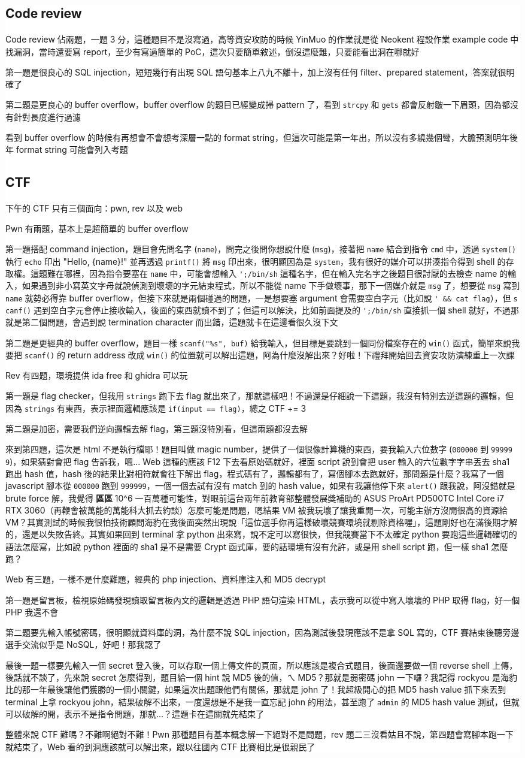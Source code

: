 ## Code review

Code review 佔兩題，一題 3 分，這種題目不是沒寫過，高等資安攻防的時候 YinMuo 的作業就是從 Neokent 程設作業 example code 中找漏洞，當時還要寫 report，至少有寫過簡單的 PoC，這次只要簡單敘述，倒沒這麼難，只要能看出洞在哪就好

第一題是很良心的 SQL injection，短短幾行有出現 SQL 語句基本上八九不離十，加上沒有任何 filter、prepared statement，答案就很明確了

第二題是更良心的 buffer overflow，buffer overflow 的題目已經變成掃 pattern 了，看到 `strcpy` 和 `gets` 都會反射皺一下眉頭，因為都沒有針對長度進行過濾

看到 buffer overflow 的時候有再想會不會想考深層一點的 format string，但這次可能是第一年出，所以沒有多繞幾個彎，大膽預測明年後年 format string 可能會列入考題

## CTF

下午的 CTF 只有三個面向：pwn, rev 以及 web

Pwn 有兩題，基本上是超簡單的 buffer overflow

第一題搭配 command injection，題目會先問名字 (`name`)，問完之後問你想說什麼 (`msg`)，接著把 `name` 結合到指令 `cmd` 中，透過 `system()` 執行 `echo` 印出 "Hello, {name}!" 並再透過 `printf()` 將 `msg` 印出來，很明顯因為是 `system`，我有很好的媒介可以拼湊指令得到 shell 的存取權。這題難在哪裡，因為指令要塞在 `name` 中，可能會想輸入 `';/bin/sh` 這種名字，但在輸入完名字之後題目很討厭的去檢查 name 的輸入，如果遇到非小寫英文字母就說偵測到壞壞的字元結束程式，所以不能從 name 下手做壞事，那下一個媒介就是 `msg` 了，想要從 `msg` 寫到 `name` 就勢必得靠 buffer overflow，但接下來就是兩個碰過的問題，一是想要塞 argument 會需要空白字元（比如說 `' && cat flag`），但 `scanf()` 遇到空白字元會停止接收輸入，後面的東西就讀不到了；但這可以解決，比如前面提及的 `';/bin/sh` 直接抓一個 shell 就好，不過那就是第二個問題，會遇到說 termination character 而出錯，這題就卡在這邊看很久沒下文

第二題是更經典的 buffer overflow，題目一樣 `scanf("%s", buf)` 給我輸入，但目標是要跳到一個同份檔案存在的 `win()` 函式，簡單來說我要把 `scanf()` 的 return address 改成 `win()` 的位置就可以解出這題，阿為什麼沒解出來？好啦！下禮拜開始回去資安攻防演練重上一次課

Rev 有四題，環境提供 ida free 和 ghidra 可以玩

第一題是 flag checker，但我用 `strings` 跑下去 flag 就出來了，那就這樣吧！不過還是仔細說一下這題，我沒有特別去逆這題的邏輯，但因為 `strings` 有東西，表示裡面邏輯應該是 `if(input == flag)`，總之 CTF += 3

第二題是加密，需要我們逆向邏輯去解 flag，第三題沒特別看，但這兩題都沒去解

來到第四題，這次是 html 不是執行檔耶！題目叫做 magic number，提供了一個很像計算機的東西，要我輸入六位數字 (`000000` 到 `999999`)，如果猜對會把 flag 告訴我，嗯... Web 這種的應該 F12 下去看原始碼就好，裡面 script 說到會把 user 輸入的六位數字字串丟去 sha1 跑出 hash 值，hash 後的結果比對相符就會往下解出 flag，程式碼有了，邏輯都有了，寫個腳本去跑就好，那問題是什麼？我寫了一個 javascript 腳本從 `000000` 跑到 `999999`，一個一個去試有沒有 match 到的 hash value，如果有我讓他停下來 `alert()` 跟我說，阿沒錯就是 brute force 解，我覺得 **區區** 10^6 一百萬種可能性，對眼前這台兩年前教育部整體發展獎補助的 ASUS ProArt PD500TC Intel Core i7 RTX 3060（再鞭會被萬能的萬能科大抓去約談）怎麼可能是問題，嗯結果 VM 被我玩壞了讓我重開一次，可能主辦方沒開很高的資源給 VM？其實測試的時候我很怕技術顧問海豹在我後面突然出現說「這位選手你再這樣破壞競賽環境就剔除資格喔」，這題剛好也在滿後期才解的，還是以失敗告終。其實如果回到 terminal 拿 python 出來寫，說不定可以寫很快，但我競賽當下不太確定 python 要跑這些邏輯確切的語法怎麼寫，比如說 python 裡面的 sha1 是不是需要 Crypt 函式庫，要的話環境有沒有允許，或是用 shell script 跑，但一樣 sha1 怎麼跑？

Web 有三題，一樣不是什麼難題，經典的 php injection、資料庫注入和 MD5 decrypt

第一題是留言板，檢視原始碼發現讀取留言板內文的邏輯是透過 PHP 語句渲染 HTML，表示我可以從中寫入壞壞的 PHP 取得 flag，好一個 PHP 我還不會

第二題要先輸入帳號密碼，很明顯就資料庫的洞，為什麼不說 SQL injection，因為測試後發現應該不是拿 SQL 寫的，CTF 賽結束後聽旁邊選手交流似乎是 NoSQL，好吧！那我認了

最後一題一樣要先輸入一個 secret 登入後，可以存取一個上傳文件的頁面，所以應該是複合式題目，後面還要做一個 reverse shell 上傳，後話就不談了，先來說 secret 怎麼得到，題目給一個 hint 說 MD5 後的值，ㄟ MD5？那就是弱密碼 john 一下囉？我記得 rockyou 是海豹比的那一年最後讓他們獲勝的一個小關鍵，如果這次出題跟他們有關係，那就是 john 了！我超級開心的把 MD5 hash value 抓下來丟到 terminal 上拿 rockyou john，結果破解不出來，一度還想是不是我一直忘記 john 的用法，甚至跑了 `admin` 的 MD5 hash value 測試，但就可以破解的開，表示不是指令問題，那就...？這題卡在這關就先結束了

整體來說 CTF 難嗎？不難啊絕對不難！Pwn 那種題目有基本概念解一下絕對不是問題，rev 題二三沒看姑且不說，第四題會寫腳本跑一下就結束了，Web 看的到洞應該就可以解出來，跟以往國內 CTF 比賽相比是很親民了
